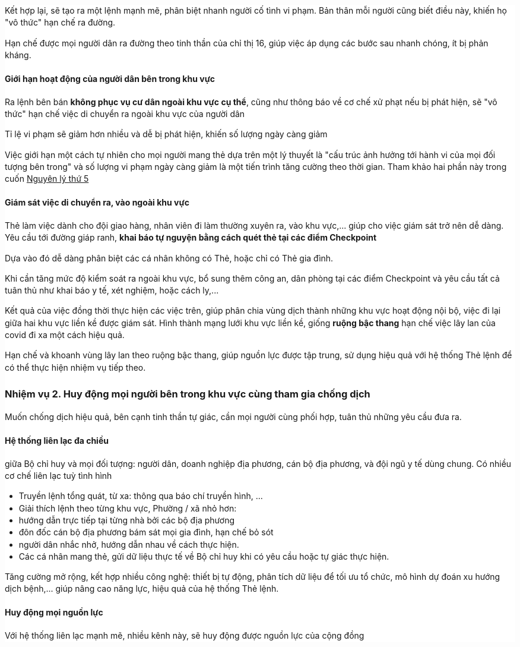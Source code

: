 Kết hợp lại, sẽ tạo ra một lệnh mạnh mẽ, phân biệt nhanh người cố tình vi phạm. Bản thân mỗi người cũng biết điều này, khiến họ "vô thức" hạn chế ra đường. 

Hạn chế được mọi người dân ra đường theo tinh thần của chỉ thị 16, giúp việc áp dụng các bước sau nhanh chóng, ít bị phản kháng.
#### Giới hạn hoạt động của người dân bên trong khu vực  

Ra lệnh bên bán **không phục vụ cư dân ngoài khu vực cụ thể**, cũng như thông báo về cơ chế xử phạt nếu bị phát hiện, sẽ "vô thức" hạn chế việc di chuyển ra ngoài khu  vực của người dân

Tỉ lệ vi phạm sẽ giảm hơn nhiều và dễ bị phát hiện, khiến số lượng ngày càng giảm 

Việc giới hạn một cách tự nhiên cho mọi người mang thẻ dựa trên một lý thuyết là "cấu trúc ảnh hưởng tới hành vi của mọi đối tượng bên trong" và số lượng vi phạm ngày càng giảm là một tiến trình tăng cường theo thời gian. Tham khảo hai phần này trong cuốn [Nguyên lý thứ 5](https://vietnambiz.vn/nguyen-li-thu-nam-the-fifth-discipline-la-gi-cac-nguyen-tac-chinh-20191214001907077.htm) 

#### Giám sát việc di chuyển ra, vào ngoài khu vực 

Thẻ làm việc dành cho đội giao hàng, nhân viên đi làm thường xuyên ra, vào khu vực,... giúp cho việc giám sát trở nên dễ dàng.
Yêu cầu tới đường giáp ranh, **khai báo tự nguyện bằng cách quét thẻ tại các điểm Checkpoint** 

Dựa vào đó dễ dàng phân biệt các cá nhân không có Thẻ, hoặc chỉ có Thẻ gia đình. 

Khi cần tăng mức độ kiểm soát ra ngoài khu vực, bổ sung thêm công an, dân phòng tại các điểm Checkpoint và yêu cầu tất cả tuân thủ như khai báo y tế, xét nghiệm, hoặc cách ly,...

Kết quả của việc đồng thời thực hiện các việc trên, giúp phân chia vùng dịch thành những khu vực hoạt động nội bộ, việc đi lại giữa hai khu vực liền kề được giám sát. Hình thành mạng lưới khu vực liền kề, giống **ruộng bậc thang** hạn chế việc lây lan của covid đi xa một cách hiệu quả. 

Hạn chế và khoanh vùng lây lan theo ruộng bậc thang, giúp nguồn lực được tập trung, sử dụng hiệu quả với hệ thống Thẻ lệnh để 
có thể thực hiện nhiệm vụ tiếp theo.
### Nhiệm vụ  2. Huy động mọi người bên trong khu vực  cùng tham gia chống dịch

Muốn chống dịch hiệu quả, bên cạnh tinh thần tự giác, cần mọi người cùng phối hợp, tuân thủ những yêu cầu đưa ra. 
#### Hệ thống liên lạc đa chiều

giữa Bộ chỉ huy và mọi đối tượng: người dân, doanh nghiệp địa phương, cán bộ địa phương, và đội ngũ y tế dùng chung. Có nhiều cơ chế liên lạc tuỳ tình hình

- Truyền lệnh tổng quát, từ xa: thông qua báo chí truyền hình, ...
- Giải thích lệnh theo từng khu vực, Phường / xã nhỏ hơn:
- hướng dẫn trực tiếp tại từng nhà bởi các bộ địa phương
- đôn đốc cán bộ địa phương bám sát mọi gia đình, hạn chế bỏ sót 
- người dân nhắc nhở, hướng dẫn nhau về cách thực hiện. 
- Các cá nhân mang thẻ, gửi dữ liệu thực tế về Bộ chỉ huy khi có yêu cầu hoặc tự giác thực hiện. 

Tăng cường mở rộng, kết hợp nhiều công nghệ: thiết bị tự động, phân tích dữ liệu để tối ưu tổ chức, mô hình dự đoán xu hướng dịch bệnh,... giúp nâng cao năng lực, hiệu quả của hệ thống Thẻ lệnh. 
#### Huy động mọi nguồn lực
Với hệ thống liên lạc mạnh mẽ, nhiều kênh này, sẽ huy động được nguồn lực của cộng đồng

